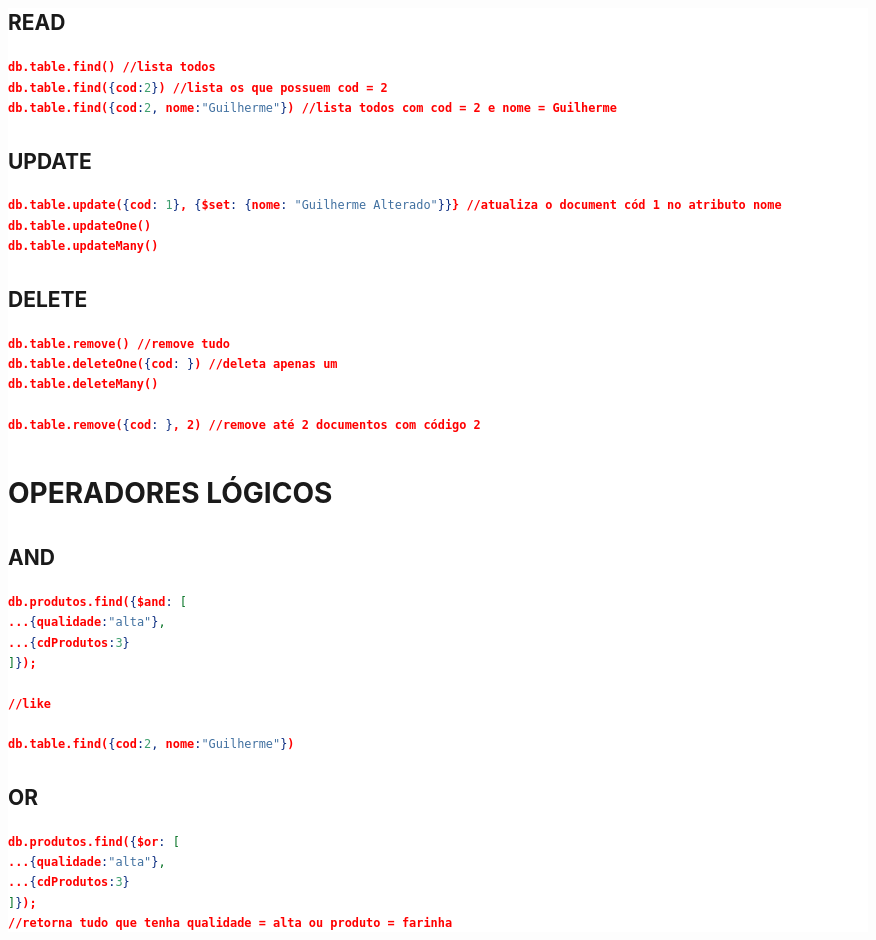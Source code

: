 ## READ

```json
db.table.find() //lista todos
db.table.find({cod:2}) //lista os que possuem cod = 2
db.table.find({cod:2, nome:"Guilherme"}) //lista todos com cod = 2 e nome = Guilherme
```

## UPDATE

```json
db.table.update({cod: 1}, {$set: {nome: "Guilherme Alterado"}}} //atualiza o document cód 1 no atributo nome
db.table.updateOne()
db.table.updateMany()
```

## DELETE

```json
db.table.remove() //remove tudo
db.table.deleteOne({cod: }) //deleta apenas um
db.table.deleteMany()

db.table.remove({cod: }, 2) //remove até 2 documentos com código 2

```

# OPERADORES LÓGICOS

## AND

```json
db.produtos.find({$and: [
...{qualidade:"alta"},
...{cdProdutos:3}
]});

//like

db.table.find({cod:2, nome:"Guilherme"})
```

## OR

```json
db.produtos.find({$or: [
...{qualidade:"alta"},
...{cdProdutos:3}
]});
//retorna tudo que tenha qualidade = alta ou produto = farinha 
```
